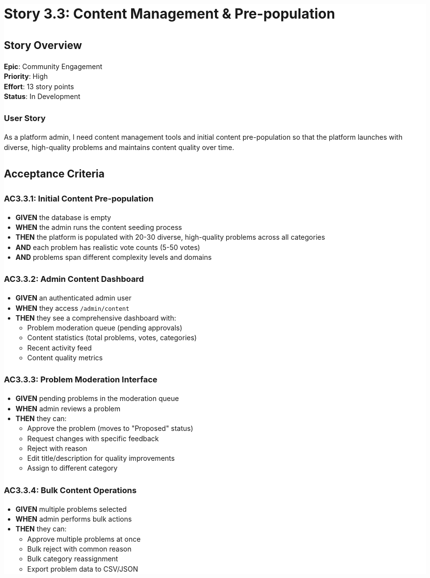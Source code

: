 # Story 3.3: Content Management & Pre-population

## Story Overview
**Epic**: Community Engagement  
**Priority**: High  
**Effort**: 13 story points  
**Status**: In Development  

### User Story
As a platform admin, I need content management tools and initial content pre-population so that the platform launches with diverse, high-quality problems and maintains content quality over time.

## Acceptance Criteria

### AC3.3.1: Initial Content Pre-population
- **GIVEN** the database is empty
- **WHEN** the admin runs the content seeding process
- **THEN** the platform is populated with 20-30 diverse, high-quality problems across all categories
- **AND** each problem has realistic vote counts (5-50 votes)
- **AND** problems span different complexity levels and domains

### AC3.3.2: Admin Content Dashboard
- **GIVEN** an authenticated admin user
- **WHEN** they access `/admin/content`
- **THEN** they see a comprehensive dashboard with:
  - Problem moderation queue (pending approvals)
  - Content statistics (total problems, votes, categories)
  - Recent activity feed
  - Content quality metrics

### AC3.3.3: Problem Moderation Interface
- **GIVEN** pending problems in the moderation queue
- **WHEN** admin reviews a problem
- **THEN** they can:
  - Approve the problem (moves to "Proposed" status)
  - Request changes with specific feedback
  - Reject with reason
  - Edit title/description for quality improvements
  - Assign to different category

### AC3.3.4: Bulk Content Operations
- **GIVEN** multiple problems selected
- **WHEN** admin performs bulk actions
- **THEN** they can:
  - Approve multiple problems at once
  - Bulk reject with common reason
  - Bulk category reassignment
  - Export problem data to CSV/JSON
